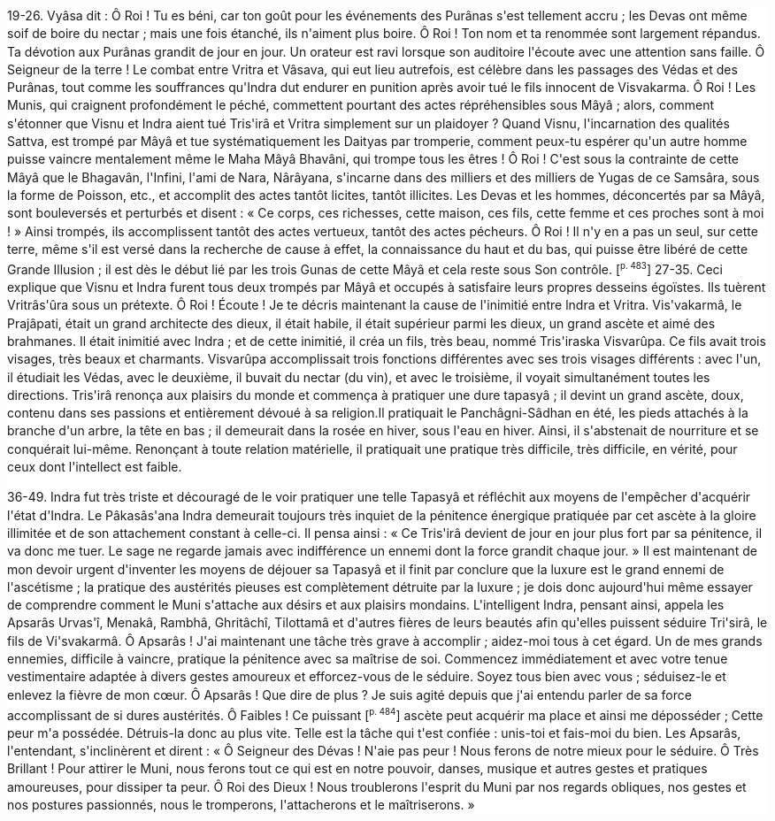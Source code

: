 19-26. Vyâsa dit : Ô Roi ! Tu es béni, car ton goût pour les événements des Purânas s'est tellement accru ; les Devas ont même soif de boire du nectar ; mais une fois étanché, ils n'aiment plus boire. Ô Roi ! Ton nom et ta renommée sont largement répandus. Ta dévotion aux Purânas grandit de jour en jour. Un orateur est ravi lorsque son auditoire l'écoute avec une attention sans faille. Ô Seigneur de la terre ! Le combat entre Vritra et Vâsava, qui eut lieu autrefois, est célèbre dans les passages des Védas et des Purânas, tout comme les souffrances qu'Indra dut endurer en punition après avoir tué le fils innocent de Visvakarma. Ô Roi ! Les Munis, qui craignent profondément le péché, commettent pourtant des actes répréhensibles sous Mâyâ ; alors, comment s'étonner que Visnu et Indra aient tué Tris'irâ et Vritra simplement sur un plaidoyer ? Quand Visnu, l'incarnation des qualités Sattva, est trompé par Mâyâ et tue systématiquement les Daityas par tromperie, comment peux-tu espérer qu'un autre homme puisse vaincre mentalement même le Maha Mâyâ Bhavâni, qui trompe tous les êtres ! Ô Roi ! C'est sous la contrainte de cette Mâyâ que le Bhagavân, l'Infini, l'ami de Nara, Nârâyana, s'incarne dans des milliers et des milliers de Yugas de ce Samsâra, sous la forme de Poisson, etc., et accomplit des actes tantôt licites, tantôt illicites. Les Devas et les hommes, déconcertés par sa Mâyâ, sont bouleversés et perturbés et disent : « Ce corps, ces richesses, cette maison, ces fils, cette femme et ces proches sont à moi ! » Ainsi trompés, ils accomplissent tantôt des actes vertueux, tantôt des actes pécheurs. Ô Roi ! Il n'y en a pas un seul, sur cette terre, même s'il est versé dans la recherche de cause à effet, la connaissance du haut et du bas, qui puisse être libéré de cette Grande Illusion ; il est dès le début lié par les trois Gunas de cette Mâyâ et cela reste sous Son contrôle. <span id="p483">[<sup><small>p. 483</small></sup>]</span> 27-35. Ceci explique que Visnu et Indra furent tous deux trompés par Mâyâ et occupés à satisfaire leurs propres desseins égoïstes. Ils tuèrent Vritrâs'ûra sous un prétexte. Ô Roi ! Écoute ! Je te décris maintenant la cause de l'inimitié entre lndra et Vritra. Vis'vakarmâ, le Prajâpati, était un grand architecte des dieux, il était habile, il était supérieur parmi les dieux, un grand ascète et aimé des brahmanes. Il était inimitié avec Indra ; et de cette inimitié, il créa un fils, très beau, nommé Tris'iraska Visvarûpa. Ce fils avait trois visages, très beaux et charmants. Visvarûpa accomplissait trois fonctions différentes avec ses trois visages différents : avec l'un, il étudiait les Védas, avec le deuxième, il buvait du nectar (du vin), et avec le troisième, il voyait simultanément toutes les directions. Tris'irâ renonça aux plaisirs du monde et commença à pratiquer une dure tapasyâ ; il devint un grand ascète, doux, contenu dans ses passions et entièrement dévoué à sa religion.Il pratiquait le Panchâgni-Sâdhan en été, les pieds attachés à la branche d'un arbre, la tête en bas ; il demeurait dans la rosée en hiver, sous l'eau en hiver. Ainsi, il s'abstenait de nourriture et se conquérait lui-même. Renonçant à toute relation matérielle, il pratiquait une pratique très difficile, très difficile, en vérité, pour ceux dont l'intellect est faible.

36-49. Indra fut très triste et découragé de le voir pratiquer une telle Tapasyâ et réfléchit aux moyens de l'empêcher d'acquérir l'état d'Indra. Le Pâkasâs'ana Indra demeurait toujours très inquiet de la pénitence énergique pratiquée par cet ascète à la gloire illimitée et de son attachement constant à celle-ci. Il pensa ainsi : « Ce Tris'irâ devient de jour en jour plus fort par sa pénitence, il va donc me tuer. Le sage ne regarde jamais avec indifférence un ennemi dont la force grandit chaque jour. » Il est maintenant de mon devoir urgent d'inventer les moyens de déjouer sa Tapasyâ et il finit par conclure que la luxure est le grand ennemi de l'ascétisme ; la pratique des austérités pieuses est complètement détruite par la luxure ; je dois donc aujourd'hui même essayer de comprendre comment le Muni s'attache aux désirs et aux plaisirs mondains. L'intelligent Indra, pensant ainsi, appela les Apsarâs Urvas'î, Menakâ, Rambhâ, Ghritâchî, Tilottamâ et d'autres fières de leurs beautés afin qu'elles puissent séduire Tri'sirâ, le fils de Vi'svakarmâ. Ô Apsarâs ! J'ai maintenant une tâche très grave à accomplir ; aidez-moi tous à cet égard. Un de mes grands ennemies, difficile à vaincre, pratique la pénitence avec sa maîtrise de soi. Commencez immédiatement et avec votre tenue vestimentaire adaptée à divers gestes amoureux et efforcez-vous de le séduire. Soyez tous bien avec vous ; séduisez-le et enlevez la fièvre de mon cœur. Ô Apsarâs ! Que dire de plus ? Je suis agité depuis que j'ai entendu parler de sa force accomplissant de si dures austérités. Ô Faibles ! Ce puissant <span id="p484">[<sup><small>p. 484</small></sup>]</span> ascète peut acquérir ma place et ainsi me déposséder ; Cette peur m'a possédée. Détruis-la donc au plus vite. Telle est la tâche qui t'est confiée : unis-toi et fais-moi du bien. Les Apsarâs, l'entendant, s'inclinèrent et dirent : « Ô Seigneur des Dévas ! N'aie pas peur ! Nous ferons de notre mieux pour le séduire. Ô Très Brillant ! Pour attirer le Muni, nous ferons tout ce qui est en notre pouvoir, danses, musique et autres gestes et pratiques amoureuses, pour dissiper ta peur. Ô Roi des Dieux ! Nous troublerons l'esprit du Muni par nos regards obliques, nos gestes et nos postures passionnés, nous le tromperons, l'attacherons et le maîtriserons. »
